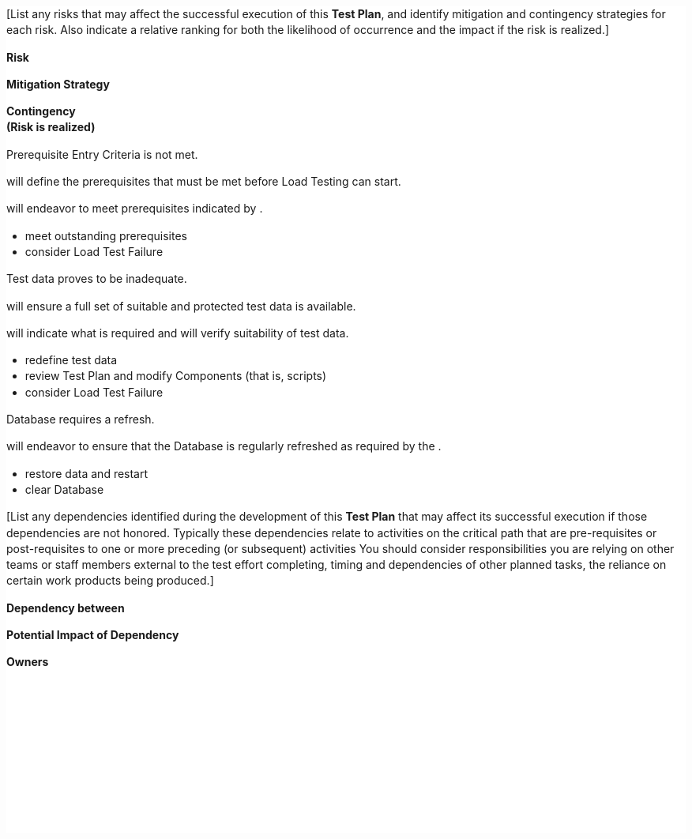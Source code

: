 \[List any risks that may affect the successful execution of this **Test Plan**, and identify mitigation and contingency strategies for each risk. Also indicate a relative ranking for both the likelihood of occurrence and the impact if the risk is realized.\]  

**Risk**

**Mitigation Strategy**

**Contingency  
(Risk is realized)**

Prerequisite Entry Criteria is not met.

<Tester> will define the prerequisites that must be met before Load Testing can start.

<Customer> will endeavor to meet prerequisites indicated by <Tester>.

*   meet outstanding prerequisites
*   consider Load Test Failure

Test data proves to be inadequate.

<Customer> will ensure a full set of suitable and protected test data is available.

<Tester> will indicate what is required and will verify suitability of test data.

*   redefine test data
*   review Test Plan and modify Components (that is, scripts)
*   consider Load Test Failure

Database requires a refresh.

<System Administrator> will endeavor to ensure that the Database is regularly refreshed as required by the <Tester>.

*   restore data and restart
*   clear Database

  

\[List any dependencies identified during the development of this **Test Plan** that may affect its successful execution if those dependencies are not honored. Typically these dependencies relate to activities on the critical path that are pre-requisites or post-requisites to one or more preceding (or subsequent) activities You should consider responsibilities you are relying on other teams or staff members external to the test effort completing, timing and dependencies of other planned tasks, the reliance on certain work products being produced.\]

  

**Dependency between**

**Potential Impact of Dependency**

**Owners**

 

 

 

 

 

 